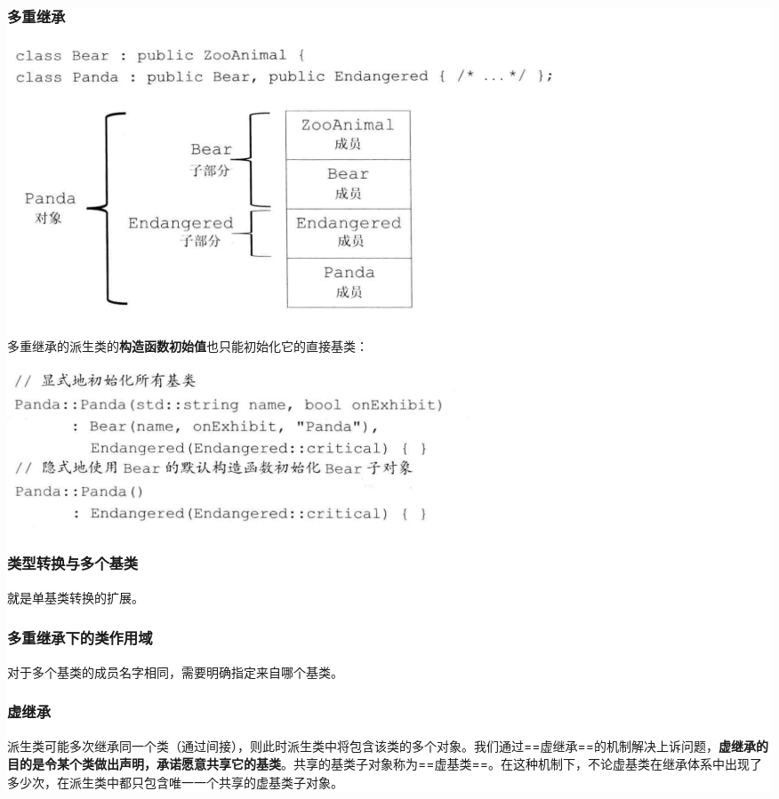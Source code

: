 ### 多重继承

![image-20210410165036332](第十八章——用于大型程序的工具.assets/image-20210410165036332.png)

![](第十八章——用于大型程序的工具.assets/image-20210410165117191.png)

多重继承的派生类的**构造函数初始值**也只能初始化它的直接基类：

![image-20210410165224259](第十八章——用于大型程序的工具.assets/image-20210410165224259.png)

### 类型转换与多个基类

就是单基类转换的扩展。

### 多重继承下的类作用域

对于多个基类的成员名字相同，需要明确指定来自哪个基类。



### 虚继承

派生类可能多次继承同一个类（通过间接），则此时派生类中将包含该类的多个对象。我们通过==虚继承==的机制解决上诉问题，**虚继承的目的是令某个类做出声明，承诺愿意共享它的基类**。共享的基类子对象称为==虚基类==。在这种机制下，不论虚基类在继承体系中出现了多少次，在派生类中都只包含唯一一个共享的虚基类子对象。

